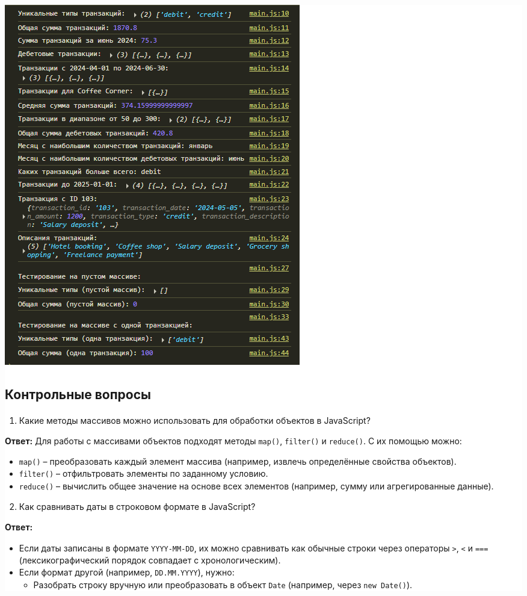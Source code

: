 ![](result.png)

## Контрольные вопросы
  1. Какие методы массивов можно использовать для обработки объектов в JavaScript?
  
**Ответ:** Для работы с массивами объектов подходят методы `map()`, `filter()` и `reduce()`. С их помощью можно:

+ `map()` – преобразовать каждый элемент массива (например, извлечь определённые свойства объектов).
+ `filter()` – отфильтровать элементы по заданному условию.
+ `reduce()` – вычислить общее значение на основе всех элементов (например, сумму или агрегированные данные).

2. Как сравнивать даты в строковом формате в JavaScript?
 
 **Ответ:** 
- Если даты записаны в формате `YYYY-MM-DD`, их можно сравнивать как обычные строки через операторы `>`, `<` и `===` (лексикографический порядок совпадает с хронологическим).
- Если формат другой (например, `DD.MM.YYYY`), нужно:
    + Разобрать строку вручную или преобразовать в объект `Date` (например, через `new Date()`).

